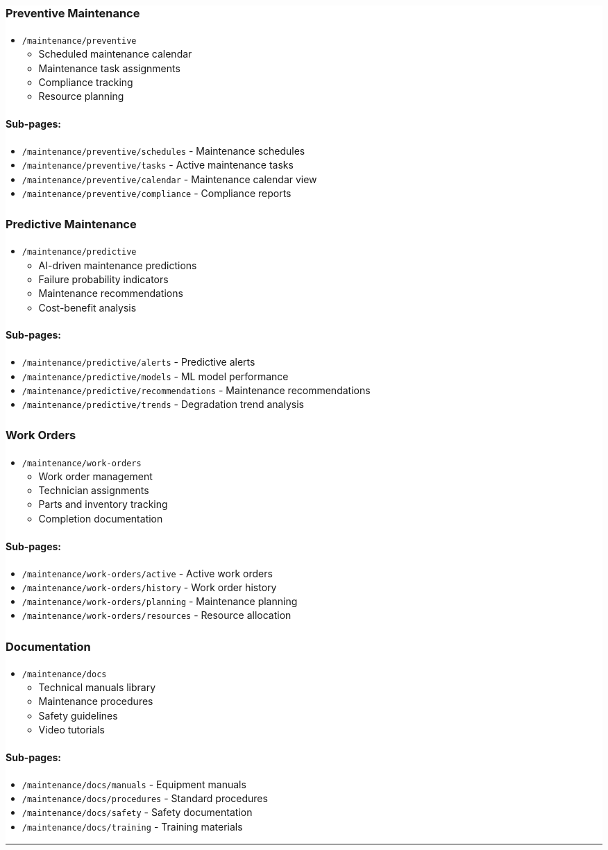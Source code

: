 ### Preventive Maintenance
- `/maintenance/preventive`
  - Scheduled maintenance calendar
  - Maintenance task assignments
  - Compliance tracking
  - Resource planning

#### Sub-pages:
- `/maintenance/preventive/schedules` - Maintenance schedules
- `/maintenance/preventive/tasks` - Active maintenance tasks
- `/maintenance/preventive/calendar` - Maintenance calendar view
- `/maintenance/preventive/compliance` - Compliance reports

### Predictive Maintenance
- `/maintenance/predictive`
  - AI-driven maintenance predictions
  - Failure probability indicators
  - Maintenance recommendations
  - Cost-benefit analysis

#### Sub-pages:
- `/maintenance/predictive/alerts` - Predictive alerts
- `/maintenance/predictive/models` - ML model performance
- `/maintenance/predictive/recommendations` - Maintenance recommendations
- `/maintenance/predictive/trends` - Degradation trend analysis

### Work Orders
- `/maintenance/work-orders`
  - Work order management
  - Technician assignments
  - Parts and inventory tracking
  - Completion documentation

#### Sub-pages:
- `/maintenance/work-orders/active` - Active work orders
- `/maintenance/work-orders/history` - Work order history
- `/maintenance/work-orders/planning` - Maintenance planning
- `/maintenance/work-orders/resources` - Resource allocation

### Documentation
- `/maintenance/docs`
  - Technical manuals library
  - Maintenance procedures
  - Safety guidelines
  - Video tutorials

#### Sub-pages:
- `/maintenance/docs/manuals` - Equipment manuals
- `/maintenance/docs/procedures` - Standard procedures
- `/maintenance/docs/safety` - Safety documentation
- `/maintenance/docs/training` - Training materials

---